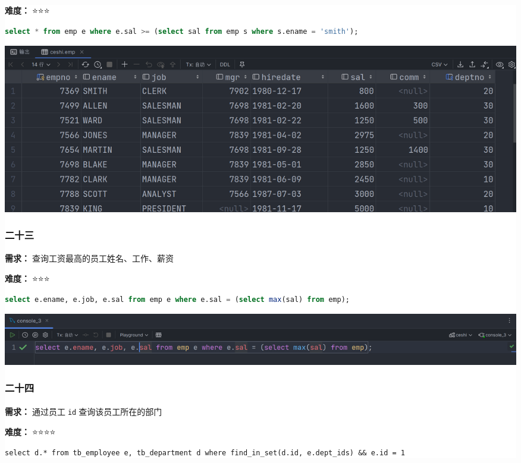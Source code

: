 **难度：** ⭐⭐⭐

```sql
select * from emp e where e.sal >= (select sal from emp s where s.ename = 'smith');
```

![image-20231028172037587](image/image-20231028172037587.png)



### 二十三

**需求：** 查询工资最高的员工姓名、工作、薪资

**难度：** ⭐⭐⭐

```sql
select e.ename, e.job, e.sal from emp e where e.sal = (select max(sal) from emp);
```

![image-20231030091326445](image/image-20231030091326445.png)



### 二十四

**需求：** 通过员工 `id` 查询该员工所在的部门

**难度：** ⭐⭐⭐⭐

```
select d.* from tb_employee e, tb_department d where find_in_set(d.id, e.dept_ids) && e.id = 1
```
